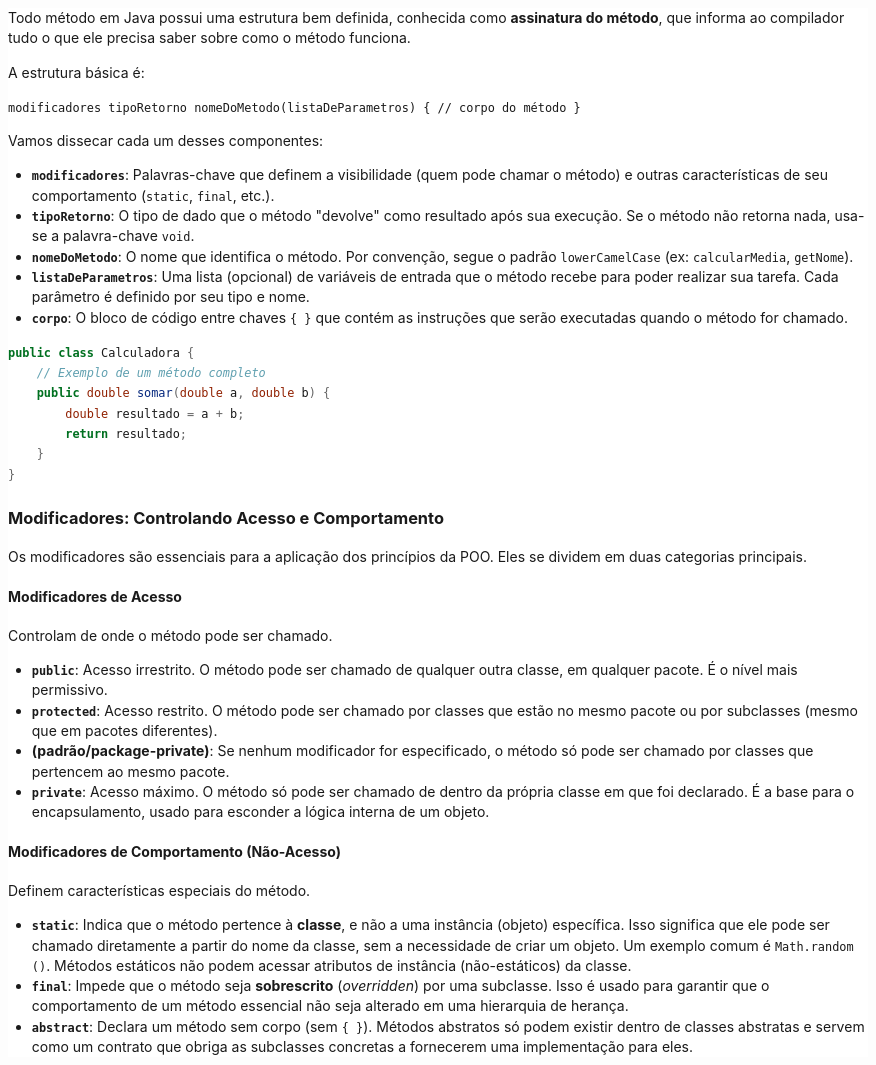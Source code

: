 Todo método em Java possui uma estrutura bem definida, conhecida como **assinatura do método**, que informa ao compilador tudo o que ele precisa saber sobre como o método funciona.

A estrutura básica é:

```
modificadores tipoRetorno nomeDoMetodo(listaDeParametros) { // corpo do método }
```

Vamos dissecar cada um desses componentes:

- **`modificadores`**: Palavras-chave que definem a visibilidade (quem pode chamar o método) e outras características de seu comportamento (`static`, `final`, etc.).
- **`tipoRetorno`**: O tipo de dado que o método "devolve" como resultado após sua execução. Se o método não retorna nada, usa-se a palavra-chave `void`.
- **`nomeDoMetodo`**: O nome que identifica o método. Por convenção, segue o padrão `lowerCamelCase` (ex: `calcularMedia`, `getNome`).
- **`listaDeParametros`**: Uma lista (opcional) de variáveis de entrada que o método recebe para poder realizar sua tarefa. Cada parâmetro é definido por seu tipo e nome.
- **`corpo`**: O bloco de código entre chaves `{ }` que contém as instruções que serão executadas quando o método for chamado.

```java
public class Calculadora {
    // Exemplo de um método completo
    public double somar(double a, double b) {
        double resultado = a + b;
        return resultado;
    }
}
```

### Modificadores: Controlando Acesso e Comportamento

Os modificadores são essenciais para a aplicação dos princípios da POO. Eles se dividem em duas categorias principais.

#### Modificadores de Acesso

Controlam de onde o método pode ser chamado.

- **`public`**: Acesso irrestrito. O método pode ser chamado de qualquer outra classe, em qualquer pacote. É o nível mais permissivo.
- **`protected`**: Acesso restrito. O método pode ser chamado por classes que estão no mesmo pacote ou por subclasses (mesmo que em pacotes diferentes).
- **(padrão/package-private)**: Se nenhum modificador for especificado, o método só pode ser chamado por classes que pertencem ao mesmo pacote.
- **`private`**: Acesso máximo. O método só pode ser chamado de dentro da própria classe em que foi declarado. É a base para o encapsulamento, usado para esconder a lógica interna de um objeto.

#### Modificadores de Comportamento (Não-Acesso)

Definem características especiais do método.

- **`static`**: Indica que o método pertence à **classe**, e não a uma instância (objeto) específica. Isso significa que ele pode ser chamado diretamente a partir do nome da classe, sem a necessidade de criar um objeto. Um exemplo comum é `Math.random()`. Métodos estáticos não podem acessar atributos de instância (não-estáticos) da classe.
- **`final`**: Impede que o método seja **sobrescrito** (_overridden_) por uma subclasse. Isso é usado para garantir que o comportamento de um método essencial não seja alterado em uma hierarquia de herança.
- **`abstract`**: Declara um método sem corpo (sem `{ }`). Métodos abstratos só podem existir dentro de classes abstratas e servem como um contrato que obriga as subclasses concretas a fornecerem uma implementação para eles.
